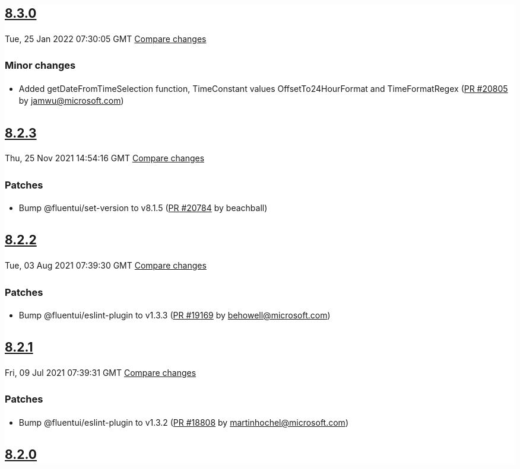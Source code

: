 ## [8.3.0](https://github.com/microsoft/fluentui/tree/@fluentui/date-time-utilities_v8.3.0)

Tue, 25 Jan 2022 07:30:05 GMT 
[Compare changes](https://github.com/microsoft/fluentui/compare/@fluentui/date-time-utilities_v8.2.3..@fluentui/date-time-utilities_v8.3.0)

### Minor changes

- Added getDateFromTimeSelection function, TimeConstant values OffsetTo24HourFormat and TimeFormatRegex ([PR #20805](https://github.com/microsoft/fluentui/pull/20805) by jamwu@microsoft.com)

## [8.2.3](https://github.com/microsoft/fluentui/tree/@fluentui/date-time-utilities_v8.2.3)

Thu, 25 Nov 2021 14:54:16 GMT 
[Compare changes](https://github.com/microsoft/fluentui/compare/@fluentui/date-time-utilities_v8.2.2..@fluentui/date-time-utilities_v8.2.3)

### Patches

- Bump @fluentui/set-version to v8.1.5 ([PR #20784](https://github.com/microsoft/fluentui/pull/20784) by beachball)

## [8.2.2](https://github.com/microsoft/fluentui/tree/@fluentui/date-time-utilities_v8.2.2)

Tue, 03 Aug 2021 07:39:30 GMT 
[Compare changes](https://github.com/microsoft/fluentui/compare/@fluentui/date-time-utilities_v8.2.1..@fluentui/date-time-utilities_v8.2.2)

### Patches

- Bump @fluentui/eslint-plugin to v1.3.3 ([PR #19169](https://github.com/microsoft/fluentui/pull/19169) by behowell@microsoft.com)

## [8.2.1](https://github.com/microsoft/fluentui/tree/@fluentui/date-time-utilities_v8.2.1)

Fri, 09 Jul 2021 07:39:31 GMT 
[Compare changes](https://github.com/microsoft/fluentui/compare/@fluentui/date-time-utilities_v8.2.0..@fluentui/date-time-utilities_v8.2.1)

### Patches

- Bump @fluentui/eslint-plugin to v1.3.2 ([PR #18808](https://github.com/microsoft/fluentui/pull/18808) by martinhochel@microsoft.com)

## [8.2.0](https://github.com/microsoft/fluentui/tree/@fluentui/date-time-utilities_v8.2.0)
